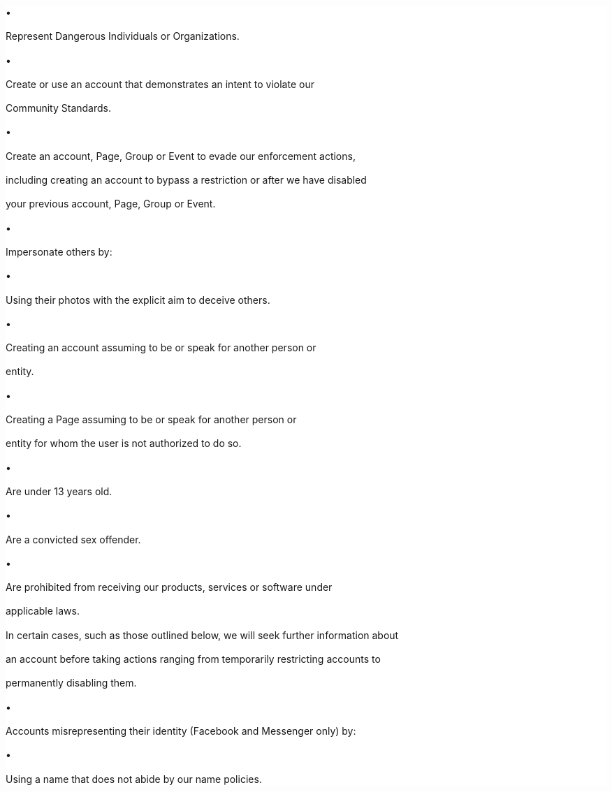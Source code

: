 • 

Represent Dangerous Individuals or Organizations. 

• 

Create or use an account that demonstrates an intent to violate our 

Community Standards. 

• 

Create an account, Page, Group or Event to evade our enforcement actions, 

including creating an account to bypass a restriction or after we have disabled 

your previous account, Page, Group or Event. 

• 

Impersonate others by: 

• 

Using their photos with the explicit aim to deceive others. 

• 

Creating an account assuming to be or speak for another person or 

entity. 

• 

Creating a Page assuming to be or speak for another person or 

entity for whom the user is not authorized to do so. 

• 

Are under 13 years old. 

• 

Are a convicted sex offender. 

• 

Are prohibited from receiving our products, services or software under 

applicable laws. 

In certain cases, such as those outlined below, we will seek further information about 

an account before taking actions ranging from temporarily restricting accounts to 

permanently disabling them. 

• 

Accounts misrepresenting their identity (Facebook and Messenger only) by: 

• 

Using a name that does not abide by our name policies. 
